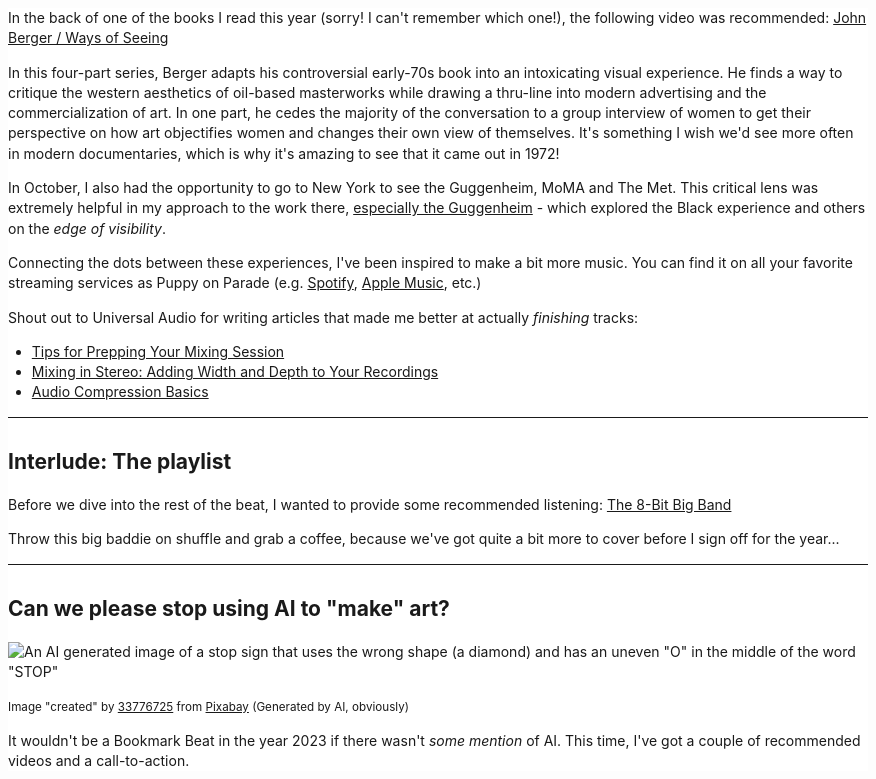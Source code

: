 In the back of one of the books I read this year (sorry! I can't remember which one!), the following video was recommended: [John Berger / Ways of Seeing](https://www.youtube.com/watch?app=desktop&v=0pDE4VX_9Kk)

In this four-part series, Berger adapts his controversial early-70s book into an intoxicating visual experience. He finds a way to critique the western aesthetics of oil-based masterworks while drawing a thru-line into modern advertising and the commercialization of art. In one part, he cedes the majority of the conversation to a group interview of women to get their perspective on how art objectifies women and changes their own view of themselves. It's something I wish we'd see more often in modern documentaries, which is why it's amazing to see that it came out in 1972!

In October, I also had the opportunity to go to New York to see the Guggenheim, MoMA and The Met. This critical lens was extremely helpful in my approach to the work there, [especially the Guggenheim](https://www.guggenheim.org/exhibition/going-dark-the-contemporary-figure-at-the-edge-of-visibility) - which explored the Black experience and others on the *edge of visibility*.

Connecting the dots between these experiences, I've been inspired to make a bit more music. You can find it on all your favorite streaming services as Puppy on Parade (e.g. [Spotify](https://open.spotify.com/artist/4uTDRgVhgPJx7jv3s7ZEGM?si=TvkIER4QQO6ZB_rBreeaTA), [Apple Music](https://music.apple.com/us/artist/puppy-on-parade/1709713710), etc.)

Shout out to Universal Audio for writing articles that made me better at actually *finishing* tracks:
- [Tips for Prepping Your Mixing Session](https://www.uaudio.com/blog/studio-basics-mix-prep/?__s=4ondtkjgxb6ilgqbr3n0)
- [Mixing in Stereo: Adding Width and Depth to Your Recordings](https://www.uaudio.com/blog/studio-basics-mixing-stereo/?__s=4ondtkjgxb6ilgqbr3n0)
- [Audio Compression Basics](https://www.uaudio.com/blog/audio-compression-basics/?__s=4ondtkjgxb6ilgqbr3n0)

---

## Interlude: The playlist

Before we dive into the rest of the beat, I wanted to provide some recommended listening: [The 8-Bit Big Band](https://www.youtube.com/watch?v=Czs-rHs2Aqo&list=PLuEJ5ji1zRckHmJEoUAPjq6a62xz7B6oD&index=1)

Throw this big baddie on shuffle and grab a coffee, because we've got quite a bit more to cover before I sign off for the year...

---

## Can we please stop using AI to "make" art?

![An AI generated image of a stop sign that uses the wrong shape (a diamond) and has an uneven "O" in the middle of the word "STOP"](/img/bookmark-beat/ep18/ai-generated.jpg)

<small>Image "created" by <a href="https://pixabay.com/users/33776725-33776725/?utm_source=link-attribution&utm_medium=referral&utm_campaign=image&utm_content=7935630">33776725</a> from <a href="https://pixabay.com//?utm_source=link-attribution&utm_medium=referral&utm_campaign=image&utm_content=7935630">Pixabay</a> (Generated by AI, obviously)</small>

It wouldn't be a Bookmark Beat in the year 2023 if there wasn't *some mention* of AI. This time, I've got a couple of recommended videos and a call-to-action.
